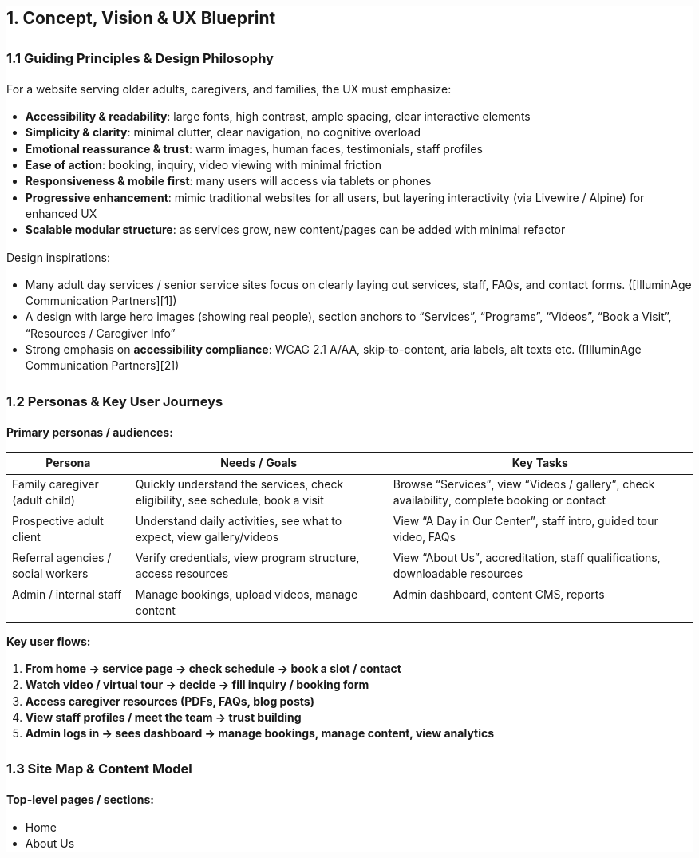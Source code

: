 ## 1. Concept, Vision & UX Blueprint

### 1.1 Guiding Principles & Design Philosophy

For a website serving older adults, caregivers, and families, the UX must emphasize:

* **Accessibility & readability**: large fonts, high contrast, ample spacing, clear interactive elements
* **Simplicity & clarity**: minimal clutter, clear navigation, no cognitive overload
* **Emotional reassurance & trust**: warm images, human faces, testimonials, staff profiles
* **Ease of action**: booking, inquiry, video viewing with minimal friction
* **Responsiveness & mobile first**: many users will access via tablets or phones
* **Progressive enhancement**: mimic traditional websites for all users, but layering interactivity (via Livewire / Alpine) for enhanced UX
* **Scalable modular structure**: as services grow, new content/pages can be added with minimal refactor

Design inspirations:

* Many adult day services / senior service sites focus on clearly laying out services, staff, FAQs, and contact forms. ([IlluminAge Communication Partners][1])
* A design with large hero images (showing real people), section anchors to “Services”, “Programs”, “Videos”, “Book a Visit”, “Resources / Caregiver Info”
* Strong emphasis on **accessibility compliance**: WCAG 2.1 A/AA, skip‑to-content, aria labels, alt texts etc. ([IlluminAge Communication Partners][2])

### 1.2 Personas & Key User Journeys

**Primary personas / audiences:**

| Persona                            | Needs / Goals                                                                  | Key Tasks                                                                                   |
| ---------------------------------- | ------------------------------------------------------------------------------ | ------------------------------------------------------------------------------------------- |
| Family caregiver (adult child)     | Quickly understand the services, check eligibility, see schedule, book a visit | Browse “Services”, view “Videos / gallery”, check availability, complete booking or contact |
| Prospective adult client           | Understand daily activities, see what to expect, view gallery/videos           | View “A Day in Our Center”, staff intro, guided tour video, FAQs                            |
| Referral agencies / social workers | Verify credentials, view program structure, access resources                   | View “About Us”, accreditation, staff qualifications, downloadable resources                |
| Admin / internal staff             | Manage bookings, upload videos, manage content                                 | Admin dashboard, content CMS, reports                                                       |

**Key user flows:**

1. **From home → service page → check schedule → book a slot / contact**
2. **Watch video / virtual tour → decide → fill inquiry / booking form**
3. **Access caregiver resources (PDFs, FAQs, blog posts)**
4. **View staff profiles / meet the team → trust building**
5. **Admin logs in → sees dashboard → manage bookings, manage content, view analytics**

### 1.3 Site Map & Content Model

**Top-level pages / sections:**

* Home
* About Us
